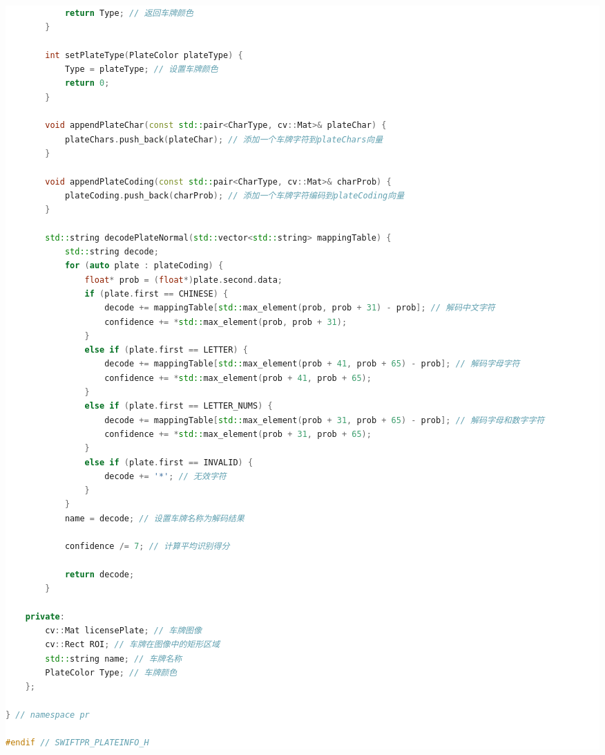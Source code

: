 ```cpp
            return Type; // 返回车牌颜色
        }

        int setPlateType(PlateColor plateType) {
            Type = plateType; // 设置车牌颜色
            return 0;
        }

        void appendPlateChar(const std::pair<CharType, cv::Mat>& plateChar) {
            plateChars.push_back(plateChar); // 添加一个车牌字符到plateChars向量
        }

        void appendPlateCoding(const std::pair<CharType, cv::Mat>& charProb) {
            plateCoding.push_back(charProb); // 添加一个车牌字符编码到plateCoding向量
        }

        std::string decodePlateNormal(std::vector<std::string> mappingTable) {
            std::string decode;
            for (auto plate : plateCoding) {
                float* prob = (float*)plate.second.data;
                if (plate.first == CHINESE) {
                    decode += mappingTable[std::max_element(prob, prob + 31) - prob]; // 解码中文字符
                    confidence += *std::max_element(prob, prob + 31);
                }
                else if (plate.first == LETTER) {
                    decode += mappingTable[std::max_element(prob + 41, prob + 65) - prob]; // 解码字母字符
                    confidence += *std::max_element(prob + 41, prob + 65);
                }
                else if (plate.first == LETTER_NUMS) {
                    decode += mappingTable[std::max_element(prob + 31, prob + 65) - prob]; // 解码字母和数字字符
                    confidence += *std::max_element(prob + 31, prob + 65);
                }
                else if (plate.first == INVALID) {
                    decode += '*'; // 无效字符
                }
            }
            name = decode; // 设置车牌名称为解码结果

            confidence /= 7; // 计算平均识别得分

            return decode;
        }

    private:
        cv::Mat licensePlate; // 车牌图像
        cv::Rect ROI; // 车牌在图像中的矩形区域
        std::string name; // 车牌名称
        PlateColor Type; // 车牌颜色
    };

} // namespace pr

#endif // SWIFTPR_PLATEINFO_H
```

